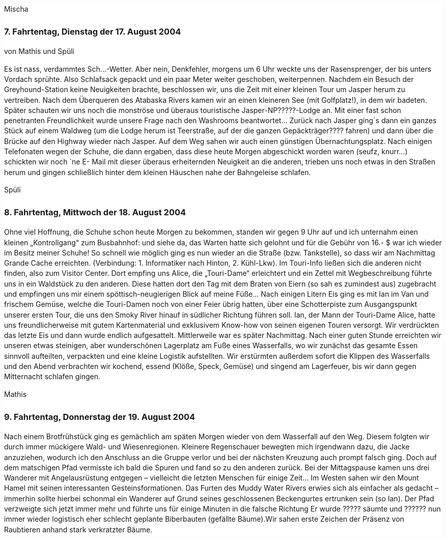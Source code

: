 Mischa

### 7. Fahrtentag, Dienstag der 17. August 2004

von Mathis und Spüli

Es ist nass, verdammtes Sch...-Wetter. Aber nein, Denkfehler, morgens um 6 Uhr weckte uns der Rasensprenger, der bis unters Vordach sprühte. Also Schlafsack gepackt und ein paar Meter weiter geschoben, weiterpennen.
Nachdem ein Besuch der Greyhound-Station keine Neuigkeiten brachte, beschlossen wir, uns die Zeit mit einer kleinen Tour um Jasper herum zu vertreiben. Nach dem Überqueren des Atabaska Rivers kamen wir an einen kleineren See (mit Golfplatz!), in dem wir badeten. Später schauten wir uns noch die monströse und überaus touristische Jasper-NP?????-Lodge an. Mit einer fast schon penetranten Freundlichkeit wurde unsere Frage nach den Washrooms beantwortet...
Zurück nach Jasper ging´s dann ein ganzes Stück auf einem Waldweg (um die Lodge herum ist Teerstraße, auf der die ganzen Gepäckträger???? fahren) und dann über die Brücke auf den Highway wieder nach Jasper. Auf dem Weg sahen wir auch einen günstigen Übernachtungsplatz. Nach einigen Telefonaten wegen der Schuhe, die dann ergaben, dass diese heute Morgen abgeschickt worden waren (seufz, knurr...) schickten wir noch ´ne E- Mail mit dieser überaus erheiternden Neuigkeit an die anderen, trieben uns noch etwas in den Straßen herum und gingen schließlich hinter dem kleinen Häuschen nahe der Bahngeleise schlafen.

Spüli

### 8. Fahrtentag, Mittwoch der 18. August 2004

Ohne viel Hoffnung, die Schuhe schon heute Morgen zu bekommen, standen wir gegen 9 Uhr auf und ich unternahm einen kleinen „Kontrollgang“ zum Busbahnhof: und siehe da, das Warten hatte sich gelohnt und für die Gebühr von 16.- $ war ich wieder im Besitz meiner Schuhe!
So schnell wie möglich ging es nun wieder an die Straße (bzw. Tankstelle), so dass wir am Nachmittag Grande Cache erreichten. (Verbindung: 1. Informatiker nach Hinton, 2. Kühl-Lkw).
Im Touri-Info ließen sich die anderen nicht finden, also zum Visitor Center. Dort empfing uns Alice, die „Touri-Dame“ erleichtert und ein Zettel mit Wegbeschreibung führte uns in ein Waldstück zu den anderen. Diese hatten dort den Tag mit dem Braten von Eiern (so sah es zumindest aus) zugebracht und empfingen uns mir einem spöttisch-neugierigen Blick auf meine Füße...
Nach einigen Litern Eis ging es mit Ian im Van und frischem Gemüse, welche die Touri-Damen noch von einer Feier übrig hatten, über eine Schotterpiste zum Ausgangspunkt unserer ersten Tour, die uns den Smoky River hinauf in südlicher Richtung führen soll.
Ian, der Mann der Touri-Dame Alice, hatte uns freundlicherweise mit gutem Kartenmaterial und exklusivem Know-how von seinen eigenen Touren versorgt.
Wir verdrückten das letzte Eis und dann wurde endlich aufgesattelt. Mittlerweile war es später Nachmittag. Nach einer guten Stunde erreichten wir unseren etwas steinigen, aber wunderschönen Lagerplatz am Fuße eines Wasserfalls, wo wir zunächst das gesamte Essen sinnvoll aufteilten, verpackten und eine kleine Logistik aufstellten. Wir erstürmten außerdem sofort die Klippen des Wasserfalls und den Abend verbrachten wir kochend, essend (Klöße, Speck, Gemüse) und singend am Lagerfeuer, bis wir dann gegen Mitternacht schlafen gingen.

Mathis

### 9. Fahrtentag, Donnerstag der 19. August 2004

Nach einem Brotfrühstück ging es gemächlich am späten Morgen wieder von dem Wasserfall auf den Weg. Diesem folgten wir durch immer mückigere Wald- und Wiesenregionen. Kleinere Regenschauer bewegten mich irgendwann dazu, die Jacke anzuziehen, wodurch ich den Anschluss an die Gruppe verlor und bei der nächsten Kreuzung auch prompt falsch ging. Doch auf dem matschigen Pfad vermisste ich bald die Spuren und fand so zu den anderen zurück.
Bei der Mittagspause kamen uns drei Wanderer mit Angelausrüstung entgegen – vielleicht die letzten Menschen für einige Zeit...
Im Westen sahen wir den Mount Hamel mit seinen interessanten Gesteinsformationen.
Das Furten des Muddy Water Rivers erwies sich als einfacher als gedacht – immerhin sollte hierbei schonmal ein Wanderer auf Grund seines geschlossenen Beckengurtes ertrunken sein (so Ian).
Der Pfad verzweigte sich jetzt immer mehr und führte uns für einige Minuten in die falsche Richtung Er wurde ????? säumte und ?????? nun immer wieder logistisch eher schlecht geplante Biberbauten (gefällte Bäume).Wir sahen erste Zeichen der Präsenz von Raubtieren anhand stark verkratzter Bäume.